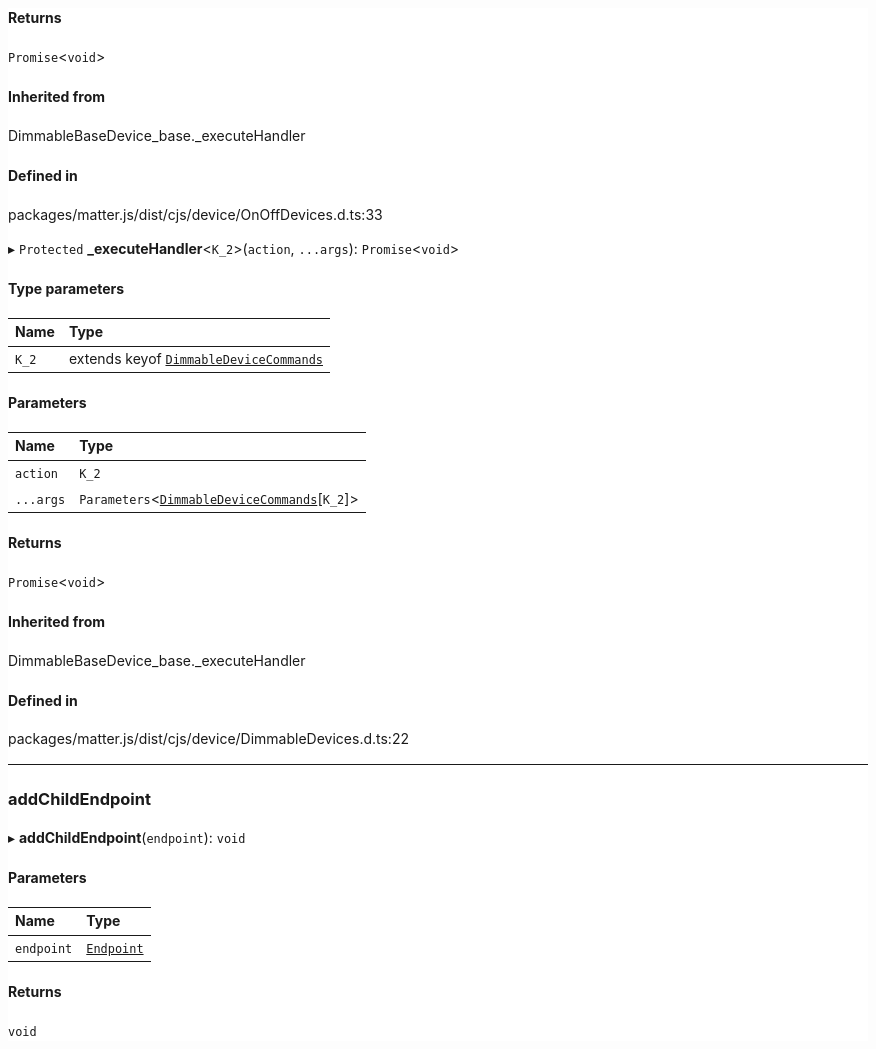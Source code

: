 #### Returns

`Promise`<`void`\>

#### Inherited from

DimmableBaseDevice\_base.\_executeHandler

#### Defined in

packages/matter.js/dist/cjs/device/OnOffDevices.d.ts:33

▸ `Protected` **_executeHandler**<`K_2`\>(`action`, `...args`): `Promise`<`void`\>

#### Type parameters

| Name | Type |
| :------ | :------ |
| `K_2` | extends keyof [`DimmableDeviceCommands`](../modules/export._internal_.md#dimmabledevicecommands) |

#### Parameters

| Name | Type |
| :------ | :------ |
| `action` | `K_2` |
| `...args` | `Parameters`<[`DimmableDeviceCommands`](../modules/export._internal_.md#dimmabledevicecommands)[`K_2`]\> |

#### Returns

`Promise`<`void`\>

#### Inherited from

DimmableBaseDevice\_base.\_executeHandler

#### Defined in

packages/matter.js/dist/cjs/device/DimmableDevices.d.ts:22

___

### addChildEndpoint

▸ **addChildEndpoint**(`endpoint`): `void`

#### Parameters

| Name | Type |
| :------ | :------ |
| `endpoint` | [`Endpoint`](exports_device.Endpoint.md) |

#### Returns

`void`
